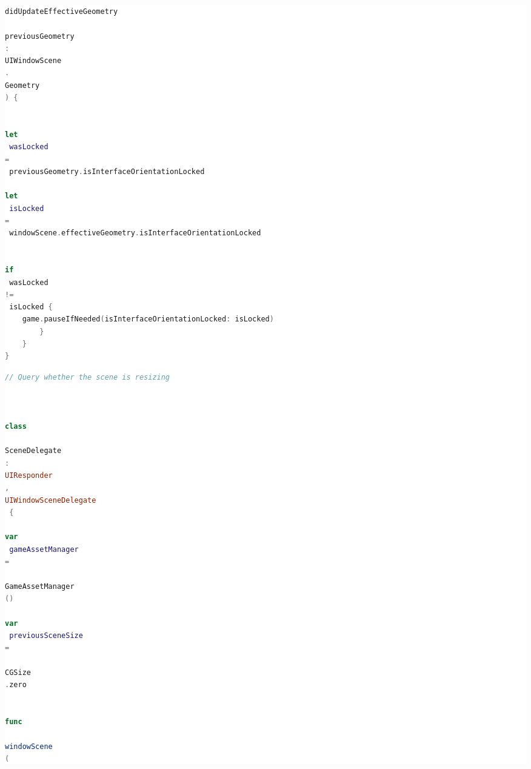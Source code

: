 ```swift
didUpdateEffectiveGeometry
 
previousGeometry
: 
UIWindowScene
.
Geometry
) {
        
        
let
 wasLocked 
=
 previousGeometry.isInterfaceOrientationLocked
        
let
 isLocked 
=
 windowScene.effectiveGeometry.isInterfaceOrientationLocked

        
if
 wasLocked 
!=
 isLocked {
    game.pauseIfNeeded(isInterfaceOrientationLocked: isLocked)
        }
    }
}
```

```swift
// Query whether the scene is resizing



class
 
SceneDelegate
: 
UIResponder
, 
UIWindowSceneDelegate
 {
    
var
 gameAssetManager 
=
 
GameAssetManager
()
    
var
 previousSceneSize 
=
 
CGSize
.zero

    
func
 
windowScene
(
```